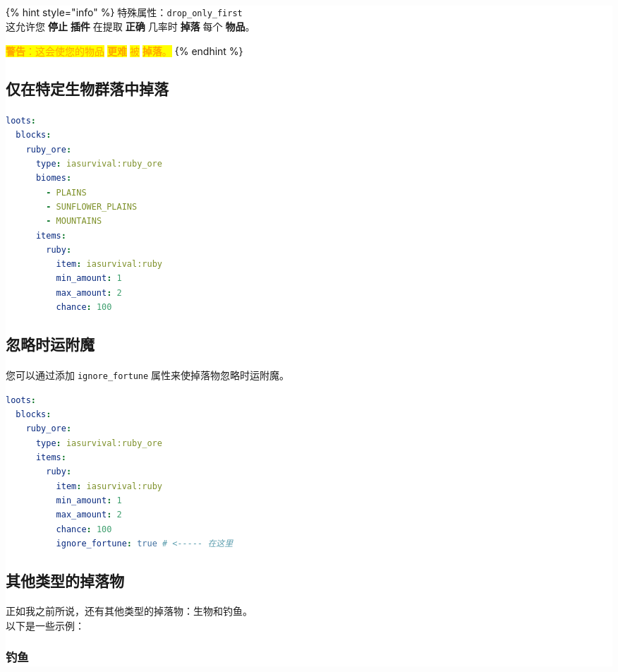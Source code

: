 {% hint style="info" %}
特殊属性：`drop_only_first`\
这允许您 **停止** **插件** 在提取 **正确** 几率时 **掉落** 每个 **物品**。

<mark style="color:orange;">**警告**</mark><mark style="color:orange;">：这会使您的物品</mark> <mark style="color:orange;">**更难**</mark> <mark style="color:orange;">被</mark> <mark style="color:orange;">**掉落**</mark><mark style="color:orange;">。</mark>
{% endhint %}

## 仅在特定生物群落中掉落

```yaml
loots:
  blocks:
    ruby_ore:
      type: iasurvival:ruby_ore
      biomes:
        - PLAINS
        - SUNFLOWER_PLAINS
        - MOUNTAINS
      items:
        ruby:
          item: iasurvival:ruby
          min_amount: 1
          max_amount: 2
          chance: 100
```

## 忽略时运附魔

您可以通过添加 `ignore_fortune` 属性来使掉落物忽略时运附魔。

```yaml
loots:
  blocks:
    ruby_ore:
      type: iasurvival:ruby_ore
      items:
        ruby:
          item: iasurvival:ruby
          min_amount: 1
          max_amount: 2
          chance: 100
          ignore_fortune: true # <----- 在这里
```

## 其他类型的掉落物

正如我之前所说，还有其他类型的掉落物：生物和钓鱼。\
以下是一些示例：

### 钓鱼
